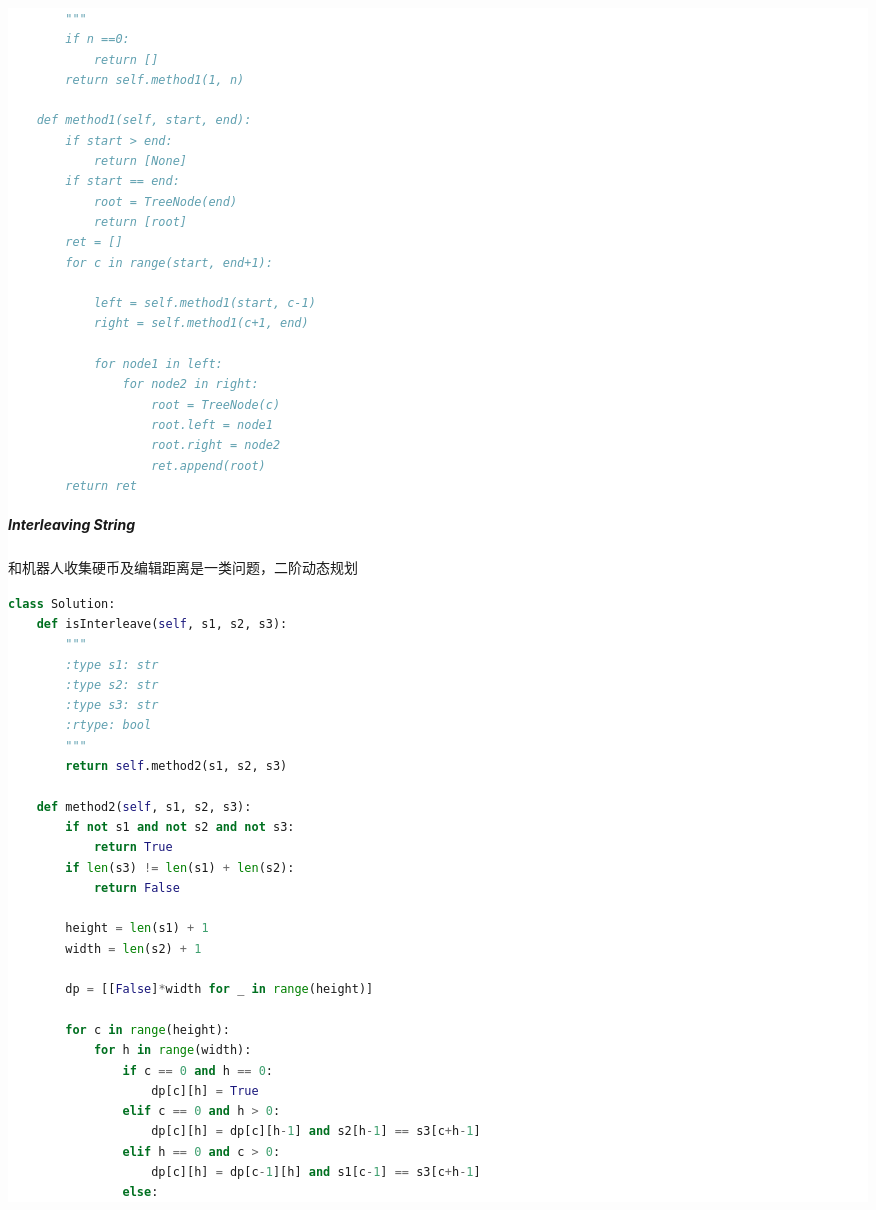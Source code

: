 ```python
        """
        if n ==0:
            return []
        return self.method1(1, n)
    
    def method1(self, start, end):
        if start > end:
            return [None]
        if start == end:
            root = TreeNode(end)
            return [root]
        ret = []
        for c in range(start, end+1):
           
            left = self.method1(start, c-1)
            right = self.method1(c+1, end)
            
            for node1 in left:
                for node2 in right:
                    root = TreeNode(c)
                    root.left = node1
                    root.right = node2
                    ret.append(root)
        return ret

```



##### Interleaving String

和机器人收集硬币及编辑距离是一类问题，二阶动态规划

```python
class Solution:
    def isInterleave(self, s1, s2, s3):
        """
        :type s1: str
        :type s2: str
        :type s3: str
        :rtype: bool
        """
        return self.method2(s1, s2, s3)
    
    def method2(self, s1, s2, s3):
        if not s1 and not s2 and not s3:
            return True
        if len(s3) != len(s1) + len(s2):
            return False
        
        height = len(s1) + 1
        width = len(s2) + 1
        
        dp = [[False]*width for _ in range(height)]
        
        for c in range(height):
            for h in range(width):
                if c == 0 and h == 0:
                    dp[c][h] = True
                elif c == 0 and h > 0:
                    dp[c][h] = dp[c][h-1] and s2[h-1] == s3[c+h-1]
                elif h == 0 and c > 0:
                    dp[c][h] = dp[c-1][h] and s1[c-1] == s3[c+h-1]
                else:
```